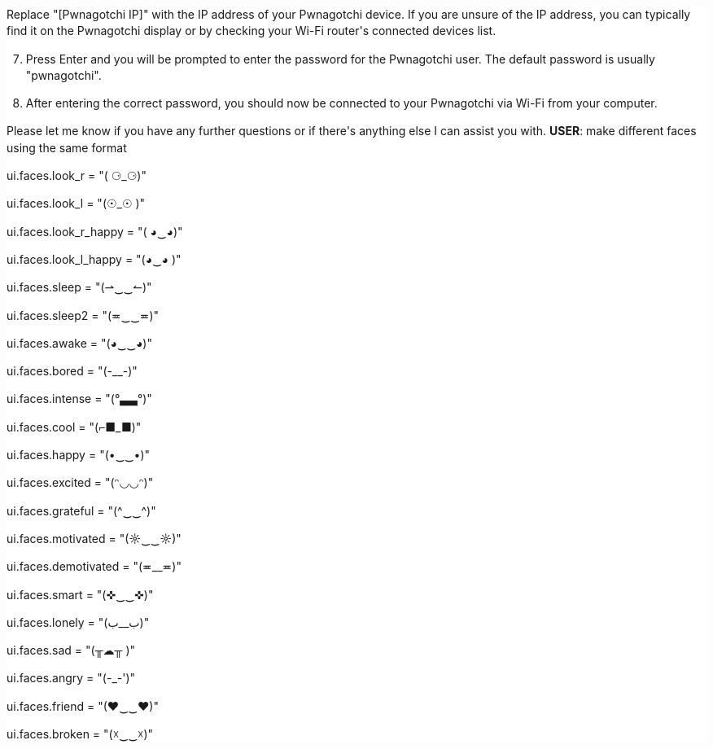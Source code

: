 
   Replace "[Pwnagotchi IP]" with the IP address of your Pwnagotchi device. If you are unsure of the IP address, you can typically find it on the Pwnagotchi display or by checking your Wi-Fi router's connected devices list.



7. Press Enter and you will be prompted to enter the password for the Pwnagotchi user. The default password is usually "pwnagotchi".



8. After entering the correct password, you should now be connected to your Pwnagotchi via Wi-Fi from your computer.



Please let me know if you have any further questions or if there's anything else I can assist you with.
**USER**: make different faces using the same format





ui.faces.look_r = "( ⚆_⚆)"

ui.faces.look_l = "(☉_☉ )"

ui.faces.look_r_happy = "( ◕‿◕)"

ui.faces.look_l_happy = "(◕‿◕ )"

ui.faces.sleep = "(⇀‿‿↼)"

ui.faces.sleep2 = "(≖‿‿≖)"

ui.faces.awake = "(◕‿‿◕)"

ui.faces.bored = "(-__-)"

ui.faces.intense = "(°▃▃°)"

ui.faces.cool = "(⌐■_■)"

ui.faces.happy = "(•‿‿•)"

ui.faces.excited = "(ᵔ◡◡ᵔ)"

ui.faces.grateful = "(^‿‿^)"

ui.faces.motivated = "(☼‿‿☼)"

ui.faces.demotivated = "(≖__≖)"

ui.faces.smart = "(✜‿‿✜)"

ui.faces.lonely = "(ب__ب)"

ui.faces.sad = "(╥☁╥ )"

ui.faces.angry = "(-_-')"

ui.faces.friend = "(♥‿‿♥)"

ui.faces.broken = "(☓‿‿☓)"
